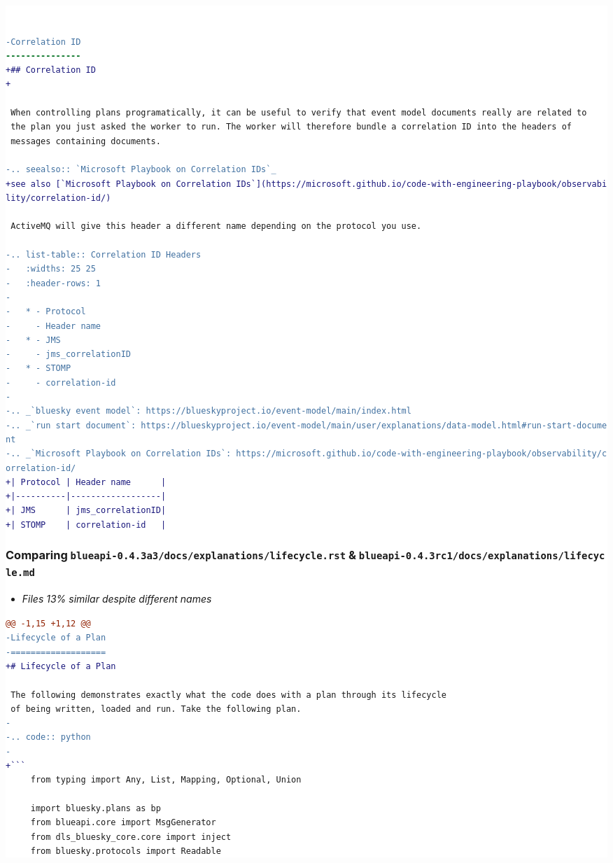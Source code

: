 ```diff
 
 
-Correlation ID
---------------
+## Correlation ID
+
 
 When controlling plans programatically, it can be useful to verify that event model documents really are related to 
 the plan you just asked the worker to run. The worker will therefore bundle a correlation ID into the headers of
 messages containing documents.
 
-.. seealso:: `Microsoft Playbook on Correlation IDs`_
+see also [`Microsoft Playbook on Correlation IDs`](https://microsoft.github.io/code-with-engineering-playbook/observability/correlation-id/)
 
 ActiveMQ will give this header a different name depending on the protocol you use.
 
-.. list-table:: Correlation ID Headers
-   :widths: 25 25
-   :header-rows: 1
-
-   * - Protocol
-     - Header name
-   * - JMS
-     - jms_correlationID
-   * - STOMP
-     - correlation-id
-
-.. _`bluesky event model`: https://blueskyproject.io/event-model/main/index.html
-.. _`run start document`: https://blueskyproject.io/event-model/main/user/explanations/data-model.html#run-start-document
-.. _`Microsoft Playbook on Correlation IDs`: https://microsoft.github.io/code-with-engineering-playbook/observability/correlation-id/
+| Protocol | Header name      |
+|----------|------------------|
+| JMS      | jms_correlationID|
+| STOMP    | correlation-id   |
```

### Comparing `blueapi-0.4.3a3/docs/explanations/lifecycle.rst` & `blueapi-0.4.3rc1/docs/explanations/lifecycle.md`

 * *Files 13% similar despite different names*

```diff
@@ -1,15 +1,12 @@
-Lifecycle of a Plan
-===================
+# Lifecycle of a Plan
 
 The following demonstrates exactly what the code does with a plan through its lifecycle 
 of being written, loaded and run. Take the following plan.
-
-.. code:: python
-
+```
     from typing import Any, List, Mapping, Optional, Union
     
     import bluesky.plans as bp
     from blueapi.core import MsgGenerator
     from dls_bluesky_core.core import inject
     from bluesky.protocols import Readable
```